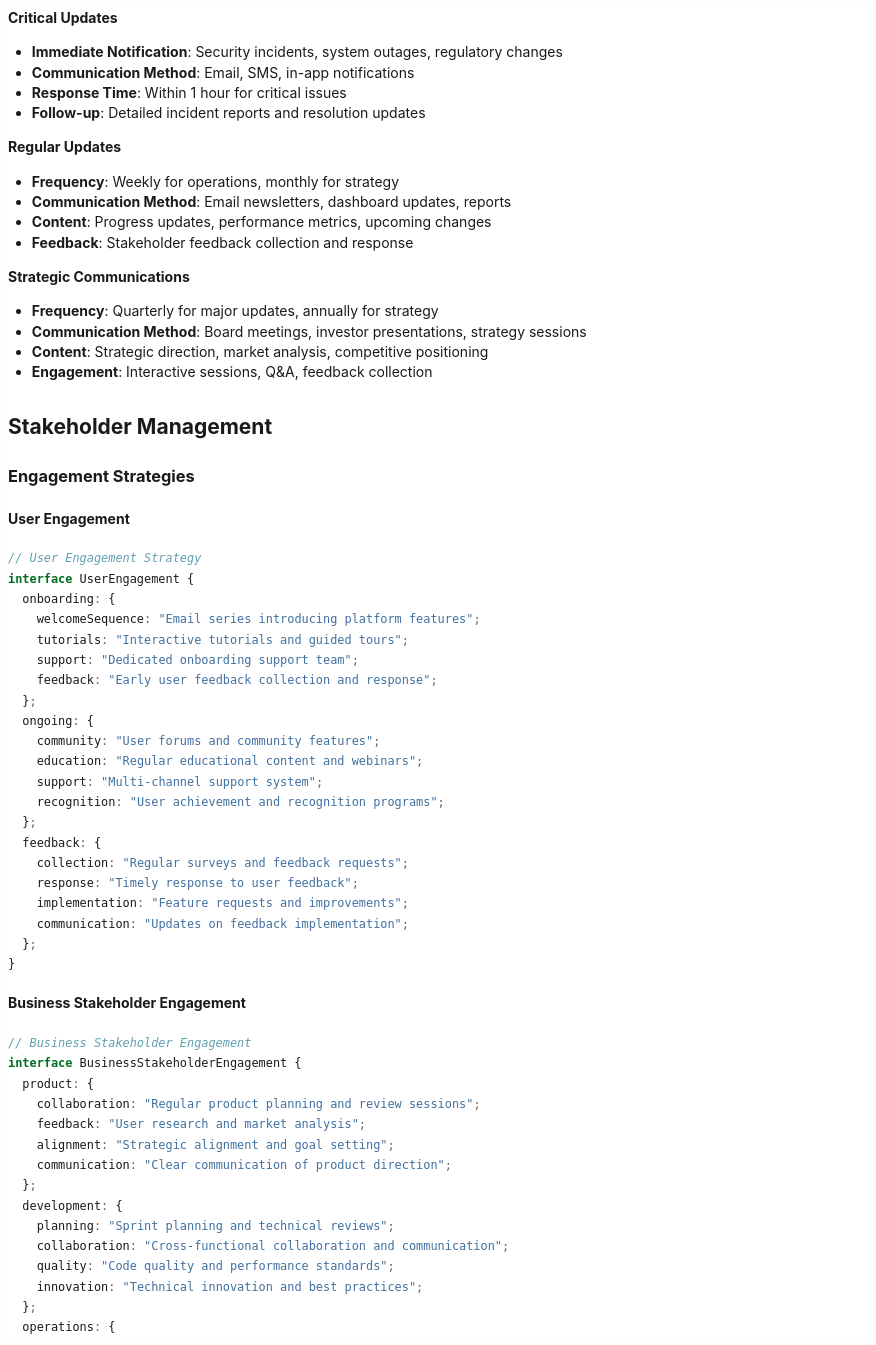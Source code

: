 **Critical Updates**
- **Immediate Notification**: Security incidents, system outages, regulatory changes
- **Communication Method**: Email, SMS, in-app notifications
- **Response Time**: Within 1 hour for critical issues
- **Follow-up**: Detailed incident reports and resolution updates

**Regular Updates**
- **Frequency**: Weekly for operations, monthly for strategy
- **Communication Method**: Email newsletters, dashboard updates, reports
- **Content**: Progress updates, performance metrics, upcoming changes
- **Feedback**: Stakeholder feedback collection and response

**Strategic Communications**
- **Frequency**: Quarterly for major updates, annually for strategy
- **Communication Method**: Board meetings, investor presentations, strategy sessions
- **Content**: Strategic direction, market analysis, competitive positioning
- **Engagement**: Interactive sessions, Q&A, feedback collection

## Stakeholder Management

### Engagement Strategies

#### User Engagement
```typescript
// User Engagement Strategy
interface UserEngagement {
  onboarding: {
    welcomeSequence: "Email series introducing platform features";
    tutorials: "Interactive tutorials and guided tours";
    support: "Dedicated onboarding support team";
    feedback: "Early user feedback collection and response";
  };
  ongoing: {
    community: "User forums and community features";
    education: "Regular educational content and webinars";
    support: "Multi-channel support system";
    recognition: "User achievement and recognition programs";
  };
  feedback: {
    collection: "Regular surveys and feedback requests";
    response: "Timely response to user feedback";
    implementation: "Feature requests and improvements";
    communication: "Updates on feedback implementation";
  };
}
```

#### Business Stakeholder Engagement
```typescript
// Business Stakeholder Engagement
interface BusinessStakeholderEngagement {
  product: {
    collaboration: "Regular product planning and review sessions";
    feedback: "User research and market analysis";
    alignment: "Strategic alignment and goal setting";
    communication: "Clear communication of product direction";
  };
  development: {
    planning: "Sprint planning and technical reviews";
    collaboration: "Cross-functional collaboration and communication";
    quality: "Code quality and performance standards";
    innovation: "Technical innovation and best practices";
  };
  operations: {
```
